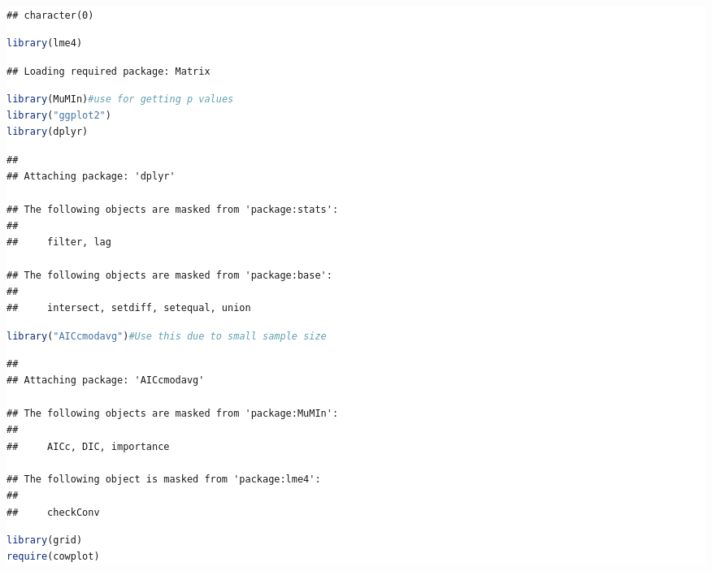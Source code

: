     ## character(0)

``` r
library(lme4)
```

    ## Loading required package: Matrix

``` r
library(MuMIn)#use for getting p values
library("ggplot2")
library(dplyr)
```

    ## 
    ## Attaching package: 'dplyr'

    ## The following objects are masked from 'package:stats':
    ## 
    ##     filter, lag

    ## The following objects are masked from 'package:base':
    ## 
    ##     intersect, setdiff, setequal, union

``` r
library("AICcmodavg")#Use this due to small sample size
```

    ## 
    ## Attaching package: 'AICcmodavg'

    ## The following objects are masked from 'package:MuMIn':
    ## 
    ##     AICc, DIC, importance

    ## The following object is masked from 'package:lme4':
    ## 
    ##     checkConv

``` r
library(grid)
require(cowplot)
```
